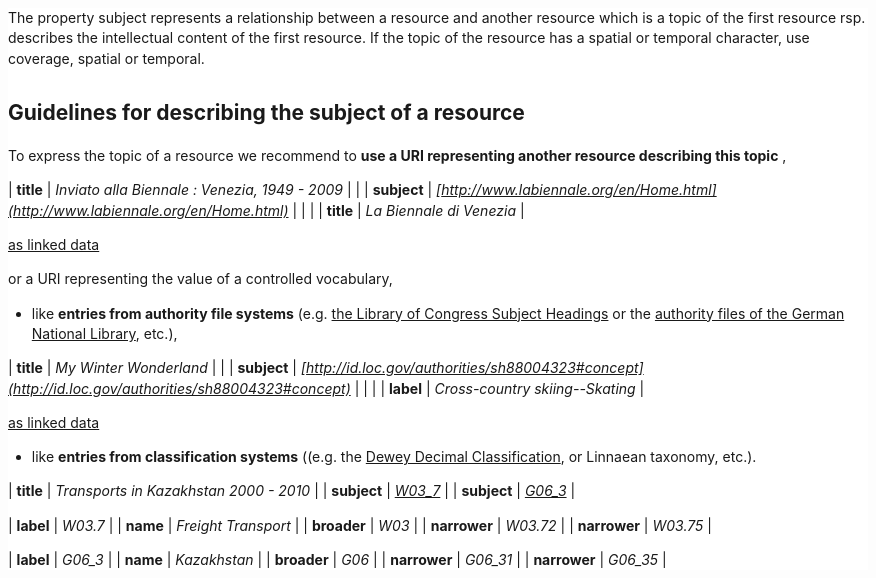 The property subject represents a relationship between a resource and another resource which is a topic of the first resource rsp. describes the intellectual content of the first resource. If the topic of the resource has a spatial or temporal character, use coverage, spatial or temporal.

## Guidelines for describing the subject of a resource 

To express the topic of a resource we recommend to **use a URI representing another resource describing this topic** ,

| **title** | _Inviato alla Biennale&nbsp;: Venezia, 1949 - 2009_ | |
| **subject** | _[http://www.labiennale.org/en/Home.html](http://www.labiennale.org/en/Home.html)_ | |
| | **title** | _La Biennale di Venezia_ |

[as linked data](http://metaweidner.github.io/dcmi-iac/wiki/User_Guide/Publishing_Metadata#exSub1 "User Guide/Publishing Metadata")

or a URI representing the value of a controlled vocabulary,

- like **entries from authority file systems** (e.g. [the Library of Congress Subject Headings](http://id.loc.gov/authorities) or the [authority files of the German National Library](http://d-nb.info/gnd/), etc.), 

| **title** | _My Winter Wonderland_ | |
| **subject** | _[http://id.loc.gov/authorities/sh88004323#concept](http://id.loc.gov/authorities/sh88004323#concept)_ | |
| | **label** | _Cross-country skiing--Skating_ |

[as linked data](http://metaweidner.github.io/dcmi-iac/wiki/User_Guide/Publishing_Metadata#exSub2 "User Guide/Publishing Metadata")

- like **entries from classification systems** ((e.g. the [Dewey Decimal Classification](http://www.oclc.org/dewey/), or Linnaean taxonomy, etc.).

| **title** | _Transports in Kazakhstan 2000 - 2010_ |
| **subject** | _[W03\_7](http://metaweidner.github.io/dcmi-iac/wiki?title=W03_7&action=edit&redlink=1 "W03 7 (page does not exist)")_ |
| **subject** | _[G06\_3](http://metaweidner.github.io/dcmi-iac/wiki?title=G06_3&action=edit&redlink=1 "G06 3 (page does not exist)")_ |

| **label** | _W03.7_ |
| **name** | _Freight Transport_ |
| **broader** | _W03_ |
| **narrower** | _W03.72_ |
| **narrower** | _W03.75_ |

| **label** | _G06\_3_ |
| **name** | _Kazakhstan_ |
| **broader** | _G06_ |
| **narrower** | _G06\_31_ |
| **narrower** | _G06\_35_ |
